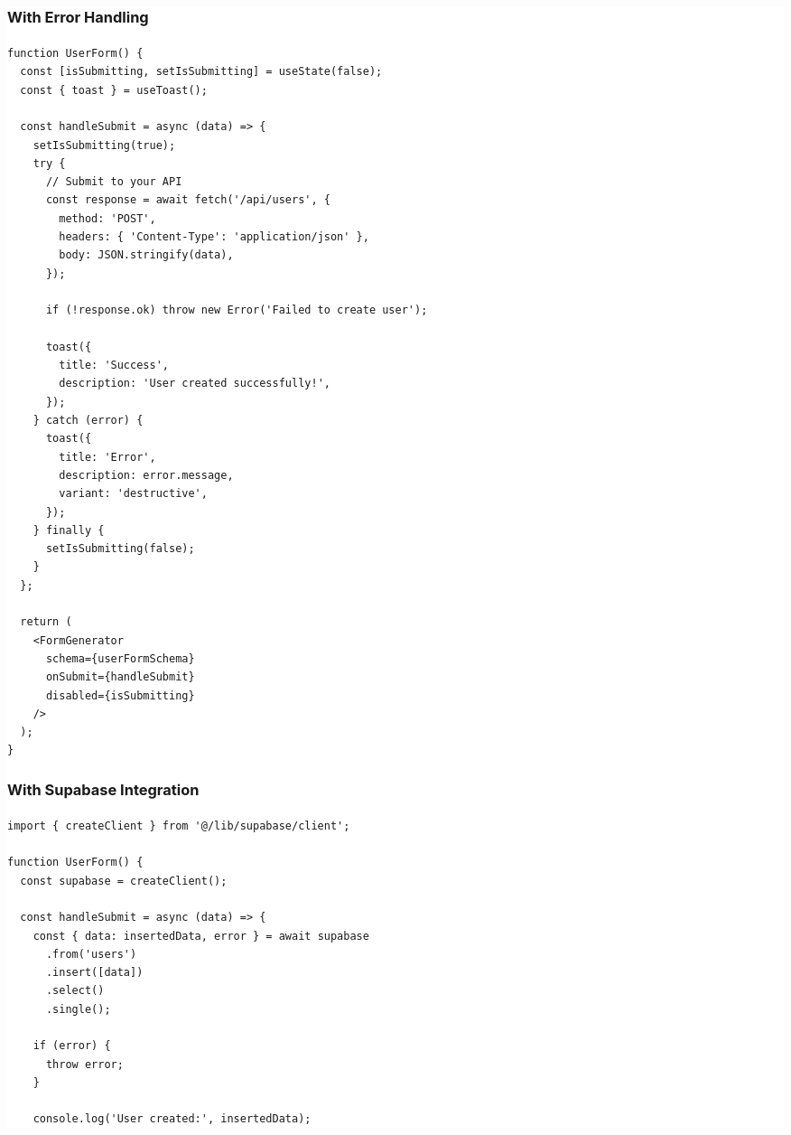 ### With Error Handling

```tsx
function UserForm() {
  const [isSubmitting, setIsSubmitting] = useState(false);
  const { toast } = useToast();

  const handleSubmit = async (data) => {
    setIsSubmitting(true);
    try {
      // Submit to your API
      const response = await fetch('/api/users', {
        method: 'POST',
        headers: { 'Content-Type': 'application/json' },
        body: JSON.stringify(data),
      });

      if (!response.ok) throw new Error('Failed to create user');

      toast({
        title: 'Success',
        description: 'User created successfully!',
      });
    } catch (error) {
      toast({
        title: 'Error',
        description: error.message,
        variant: 'destructive',
      });
    } finally {
      setIsSubmitting(false);
    }
  };

  return (
    <FormGenerator
      schema={userFormSchema}
      onSubmit={handleSubmit}
      disabled={isSubmitting}
    />
  );
}
```

### With Supabase Integration

```tsx
import { createClient } from '@/lib/supabase/client';

function UserForm() {
  const supabase = createClient();

  const handleSubmit = async (data) => {
    const { data: insertedData, error } = await supabase
      .from('users')
      .insert([data])
      .select()
      .single();

    if (error) {
      throw error;
    }

    console.log('User created:', insertedData);
```